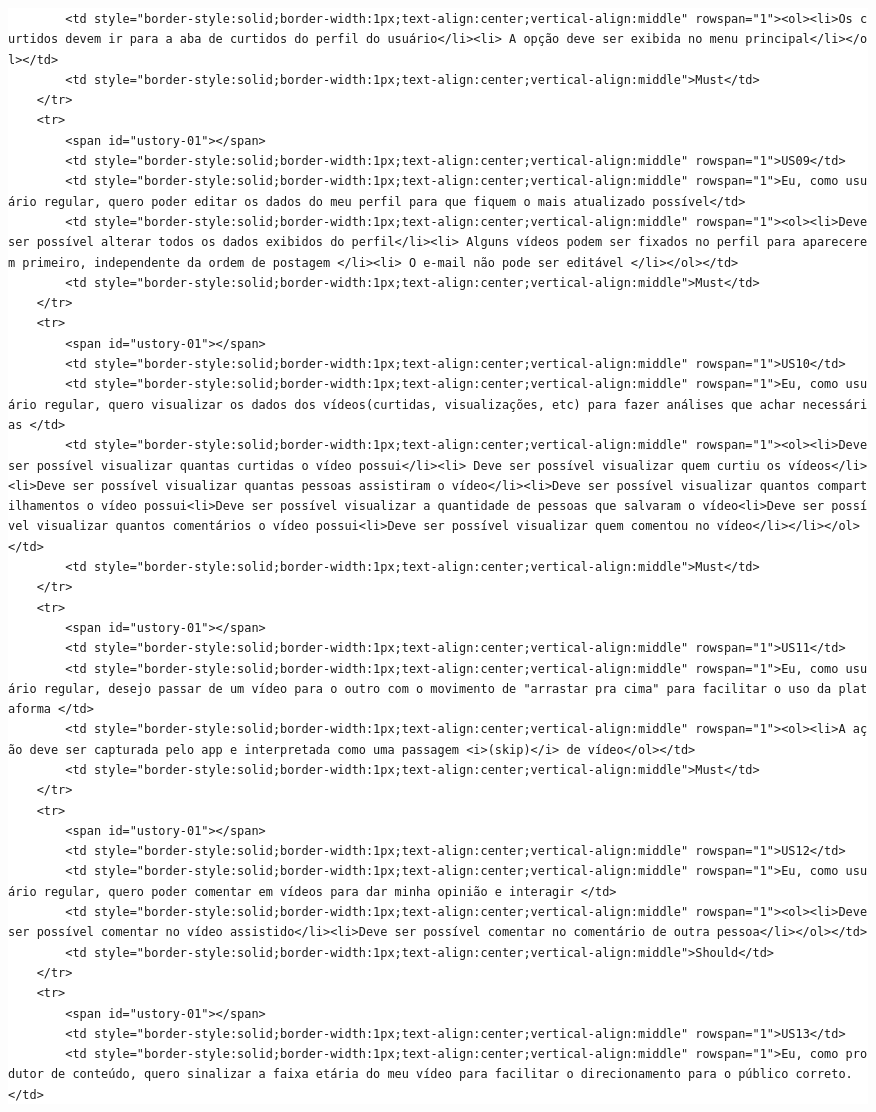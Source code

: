             <td style="border-style:solid;border-width:1px;text-align:center;vertical-align:middle" rowspan="1"><ol><li>Os curtidos devem ir para a aba de curtidos do perfil do usuário</li><li> A opção deve ser exibida no menu principal</li></ol></td>
            <td style="border-style:solid;border-width:1px;text-align:center;vertical-align:middle">Must</td>
        </tr>
        <tr>
            <span id="ustory-01"></span>
            <td style="border-style:solid;border-width:1px;text-align:center;vertical-align:middle" rowspan="1">US09</td>
            <td style="border-style:solid;border-width:1px;text-align:center;vertical-align:middle" rowspan="1">Eu, como usuário regular, quero poder editar os dados do meu perfil para que fiquem o mais atualizado possível</td>
            <td style="border-style:solid;border-width:1px;text-align:center;vertical-align:middle" rowspan="1"><ol><li>Deve ser possível alterar todos os dados exibidos do perfil</li><li> Alguns vídeos podem ser fixados no perfil para aparecerem primeiro, independente da ordem de postagem </li><li> O e-mail não pode ser editável </li></ol></td>
            <td style="border-style:solid;border-width:1px;text-align:center;vertical-align:middle">Must</td>
        </tr>
        <tr>
            <span id="ustory-01"></span>
            <td style="border-style:solid;border-width:1px;text-align:center;vertical-align:middle" rowspan="1">US10</td>
            <td style="border-style:solid;border-width:1px;text-align:center;vertical-align:middle" rowspan="1">Eu, como usuário regular, quero visualizar os dados dos vídeos(curtidas, visualizações, etc) para fazer análises que achar necessárias </td>
            <td style="border-style:solid;border-width:1px;text-align:center;vertical-align:middle" rowspan="1"><ol><li>Deve ser possível visualizar quantas curtidas o vídeo possui</li><li> Deve ser possível visualizar quem curtiu os vídeos</li><li>Deve ser possível visualizar quantas pessoas assistiram o vídeo</li><li>Deve ser possível visualizar quantos compartilhamentos o vídeo possui<li>Deve ser possível visualizar a quantidade de pessoas que salvaram o vídeo<li>Deve ser possível visualizar quantos comentários o vídeo possui<li>Deve ser possível visualizar quem comentou no vídeo</li></li></ol></td>
            <td style="border-style:solid;border-width:1px;text-align:center;vertical-align:middle">Must</td>
        </tr>
        <tr>
            <span id="ustory-01"></span>
            <td style="border-style:solid;border-width:1px;text-align:center;vertical-align:middle" rowspan="1">US11</td>
            <td style="border-style:solid;border-width:1px;text-align:center;vertical-align:middle" rowspan="1">Eu, como usuário regular, desejo passar de um vídeo para o outro com o movimento de "arrastar pra cima" para facilitar o uso da plataforma </td>
            <td style="border-style:solid;border-width:1px;text-align:center;vertical-align:middle" rowspan="1"><ol><li>A ação deve ser capturada pelo app e interpretada como uma passagem <i>(skip)</i> de vídeo</ol></td>
            <td style="border-style:solid;border-width:1px;text-align:center;vertical-align:middle">Must</td>
        </tr>
        <tr>
            <span id="ustory-01"></span>
            <td style="border-style:solid;border-width:1px;text-align:center;vertical-align:middle" rowspan="1">US12</td>
            <td style="border-style:solid;border-width:1px;text-align:center;vertical-align:middle" rowspan="1">Eu, como usuário regular, quero poder comentar em vídeos para dar minha opinião e interagir </td>
            <td style="border-style:solid;border-width:1px;text-align:center;vertical-align:middle" rowspan="1"><ol><li>Deve ser possível comentar no vídeo assistido</li><li>Deve ser possível comentar no comentário de outra pessoa</li></ol></td>
            <td style="border-style:solid;border-width:1px;text-align:center;vertical-align:middle">Should</td>
        </tr>
        <tr>
            <span id="ustory-01"></span>
            <td style="border-style:solid;border-width:1px;text-align:center;vertical-align:middle" rowspan="1">US13</td>
            <td style="border-style:solid;border-width:1px;text-align:center;vertical-align:middle" rowspan="1">Eu, como produtor de conteúdo, quero sinalizar a faixa etária do meu vídeo para facilitar o direcionamento para o público correto. </td>